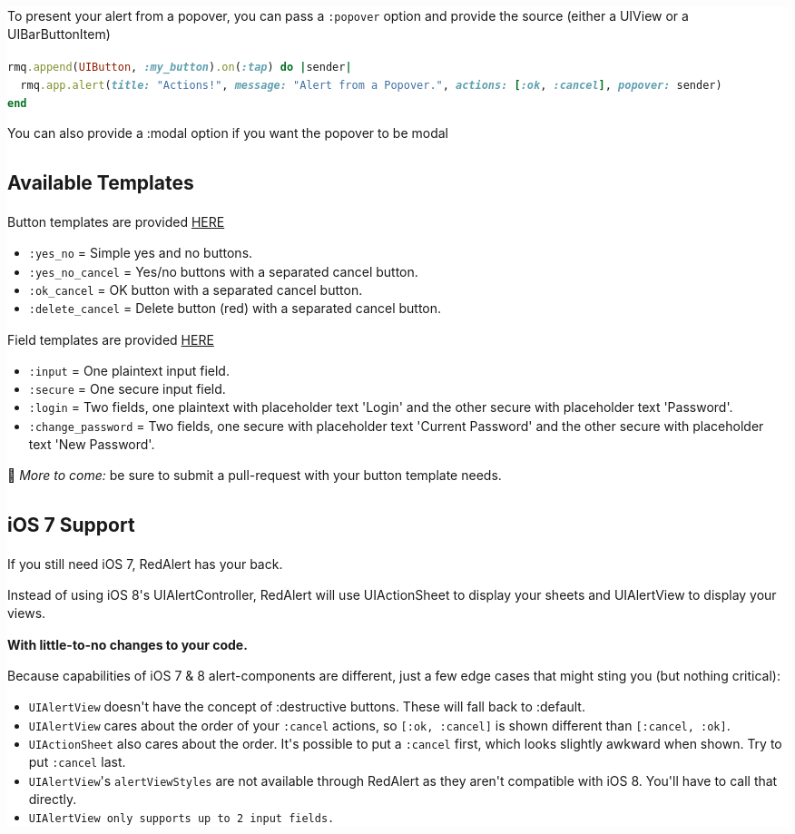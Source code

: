 
To present your alert from a popover, you can pass a `:popover` option and provide the source (either a UIView or a UIBarButtonItem)
```ruby
rmq.append(UIButton, :my_button).on(:tap) do |sender|
  rmq.app.alert(title: "Actions!", message: "Alert from a Popover.", actions: [:ok, :cancel], popover: sender)
end
```
You can also provide a :modal option if you want the popover to be modal

## Available Templates

Button templates are provided [HERE](https://github.com/GantMan/RedAlert/blob/master/lib/project/button_templates.rb)
* `:yes_no` = Simple yes and no buttons.
* `:yes_no_cancel` = Yes/no buttons with a separated cancel button.
* `:ok_cancel` = OK button with a separated cancel button.
* `:delete_cancel` = Delete button (red) with a separated cancel button.

Field templates are provided [HERE](https://github.com/GantMan/RedAlert/blob/master/lib/project/field_templates.rb)
* `:input` = One plaintext input field.
* `:secure` = One secure input field.
* `:login` = Two fields, one plaintext with placeholder text 'Login' and the other secure with placeholder text 'Password'.
* `:change_password` = Two fields, one secure with placeholder text 'Current Password' and the other secure with placeholder text 'New Password'.

:heartbeat: _More to come:_ be sure to submit a pull-request with your button template needs.


## iOS 7 Support

If you still need iOS 7, RedAlert has your back.

Instead of using iOS 8's UIAlertController, RedAlert will use UIActionSheet to display your sheets and
UIAlertView to display your views.

**With little-to-no changes to your code.**

Because capabilities of iOS 7 & 8 alert-components are different, just a few edge cases that might sting you (but nothing critical):

* `UIAlertView` doesn't have the concept of :destructive buttons.  These will fall back to :default.
* `UIAlertView` cares about the order of your `:cancel` actions, so `[:ok, :cancel]` is shown different than `[:cancel, :ok]`.
* `UIActionSheet` also cares about the order.  It's possible to put a `:cancel` first, which looks slightly awkward when shown.  Try to put `:cancel` last.
* `UIAlertView`'s `alertViewStyles` are not available through RedAlert as they aren't compatible with iOS 8.  You'll have to call that directly.
* `UIAlertView only supports up to 2 input fields.`

